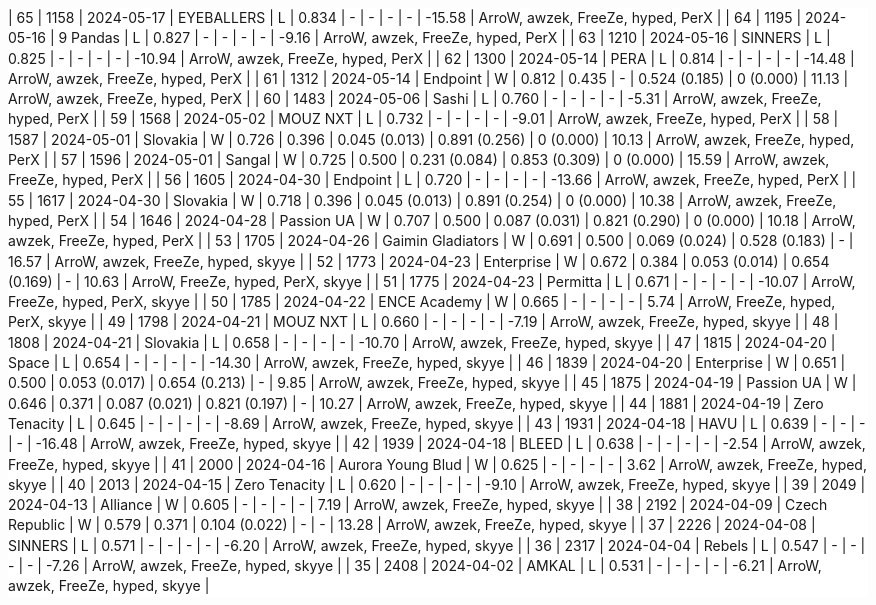 |           65 |     1158 | 2024-05-17 | EYEBALLERS        | L   | 0.834      | -            | -                | -                | -         |   -15.58 | ArroW, awzek, FreeZe, hyped, PerX  |
|           64 |     1195 | 2024-05-16 | 9 Pandas          | L   | 0.827      | -            | -                | -                | -         |    -9.16 | ArroW, awzek, FreeZe, hyped, PerX  |
|           63 |     1210 | 2024-05-16 | SINNERS           | L   | 0.825      | -            | -                | -                | -         |   -10.94 | ArroW, awzek, FreeZe, hyped, PerX  |
|           62 |     1300 | 2024-05-14 | PERA              | L   | 0.814      | -            | -                | -                | -         |   -14.48 | ArroW, awzek, FreeZe, hyped, PerX  |
|           61 |     1312 | 2024-05-14 | Endpoint          | W   | 0.812      | 0.435        | -                | 0.524 (0.185)    | 0 (0.000) |    11.13 | ArroW, awzek, FreeZe, hyped, PerX  |
|           60 |     1483 | 2024-05-06 | Sashi             | L   | 0.760      | -            | -                | -                | -         |    -5.31 | ArroW, awzek, FreeZe, hyped, PerX  |
|           59 |     1568 | 2024-05-02 | MOUZ NXT          | L   | 0.732      | -            | -                | -                | -         |    -9.01 | ArroW, awzek, FreeZe, hyped, PerX  |
|           58 |     1587 | 2024-05-01 | Slovakia          | W   | 0.726      | 0.396        | 0.045 (0.013)    | 0.891 (0.256)    | 0 (0.000) |    10.13 | ArroW, awzek, FreeZe, hyped, PerX  |
|           57 |     1596 | 2024-05-01 | Sangal            | W   | 0.725      | 0.500        | 0.231 (0.084)    | 0.853 (0.309)    | 0 (0.000) |    15.59 | ArroW, awzek, FreeZe, hyped, PerX  |
|           56 |     1605 | 2024-04-30 | Endpoint          | L   | 0.720      | -            | -                | -                | -         |   -13.66 | ArroW, awzek, FreeZe, hyped, PerX  |
|           55 |     1617 | 2024-04-30 | Slovakia          | W   | 0.718      | 0.396        | 0.045 (0.013)    | 0.891 (0.254)    | 0 (0.000) |    10.38 | ArroW, awzek, FreeZe, hyped, PerX  |
|           54 |     1646 | 2024-04-28 | Passion UA        | W   | 0.707      | 0.500        | 0.087 (0.031)    | 0.821 (0.290)    | 0 (0.000) |    10.18 | ArroW, awzek, FreeZe, hyped, PerX  |
|           53 |     1705 | 2024-04-26 | Gaimin Gladiators | W   | 0.691      | 0.500        | 0.069 (0.024)    | 0.528 (0.183)    | -         |    16.57 | ArroW, awzek, FreeZe, hyped, skyye |
|           52 |     1773 | 2024-04-23 | Enterprise        | W   | 0.672      | 0.384        | 0.053 (0.014)    | 0.654 (0.169)    | -         |    10.63 | ArroW, FreeZe, hyped, PerX, skyye  |
|           51 |     1775 | 2024-04-23 | Permitta          | L   | 0.671      | -            | -                | -                | -         |   -10.07 | ArroW, FreeZe, hyped, PerX, skyye  |
|           50 |     1785 | 2024-04-22 | ENCE Academy      | W   | 0.665      | -            | -                | -                | -         |     5.74 | ArroW, FreeZe, hyped, PerX, skyye  |
|           49 |     1798 | 2024-04-21 | MOUZ NXT          | L   | 0.660      | -            | -                | -                | -         |    -7.19 | ArroW, awzek, FreeZe, hyped, skyye |
|           48 |     1808 | 2024-04-21 | Slovakia          | L   | 0.658      | -            | -                | -                | -         |   -10.70 | ArroW, awzek, FreeZe, hyped, skyye |
|           47 |     1815 | 2024-04-20 | Space             | L   | 0.654      | -            | -                | -                | -         |   -14.30 | ArroW, awzek, FreeZe, hyped, skyye |
|           46 |     1839 | 2024-04-20 | Enterprise        | W   | 0.651      | 0.500        | 0.053 (0.017)    | 0.654 (0.213)    | -         |     9.85 | ArroW, awzek, FreeZe, hyped, skyye |
|           45 |     1875 | 2024-04-19 | Passion UA        | W   | 0.646      | 0.371        | 0.087 (0.021)    | 0.821 (0.197)    | -         |    10.27 | ArroW, awzek, FreeZe, hyped, skyye |
|           44 |     1881 | 2024-04-19 | Zero Tenacity     | L   | 0.645      | -            | -                | -                | -         |    -8.69 | ArroW, awzek, FreeZe, hyped, skyye |
|           43 |     1931 | 2024-04-18 | HAVU              | L   | 0.639      | -            | -                | -                | -         |   -16.48 | ArroW, awzek, FreeZe, hyped, skyye |
|           42 |     1939 | 2024-04-18 | BLEED             | L   | 0.638      | -            | -                | -                | -         |    -2.54 | ArroW, awzek, FreeZe, hyped, skyye |
|           41 |     2000 | 2024-04-16 | Aurora Young Blud | W   | 0.625      | -            | -                | -                | -         |     3.62 | ArroW, awzek, FreeZe, hyped, skyye |
|           40 |     2013 | 2024-04-15 | Zero Tenacity     | L   | 0.620      | -            | -                | -                | -         |    -9.10 | ArroW, awzek, FreeZe, hyped, skyye |
|           39 |     2049 | 2024-04-13 | Alliance          | W   | 0.605      | -            | -                | -                | -         |     7.19 | ArroW, awzek, FreeZe, hyped, skyye |
|           38 |     2192 | 2024-04-09 | Czech Republic    | W   | 0.579      | 0.371        | 0.104 (0.022)    | -                | -         |    13.28 | ArroW, awzek, FreeZe, hyped, skyye |
|           37 |     2226 | 2024-04-08 | SINNERS           | L   | 0.571      | -            | -                | -                | -         |    -6.20 | ArroW, awzek, FreeZe, hyped, skyye |
|           36 |     2317 | 2024-04-04 | Rebels            | L   | 0.547      | -            | -                | -                | -         |    -7.26 | ArroW, awzek, FreeZe, hyped, skyye |
|           35 |     2408 | 2024-04-02 | AMKAL             | L   | 0.531      | -            | -                | -                | -         |    -6.21 | ArroW, awzek, FreeZe, hyped, skyye |